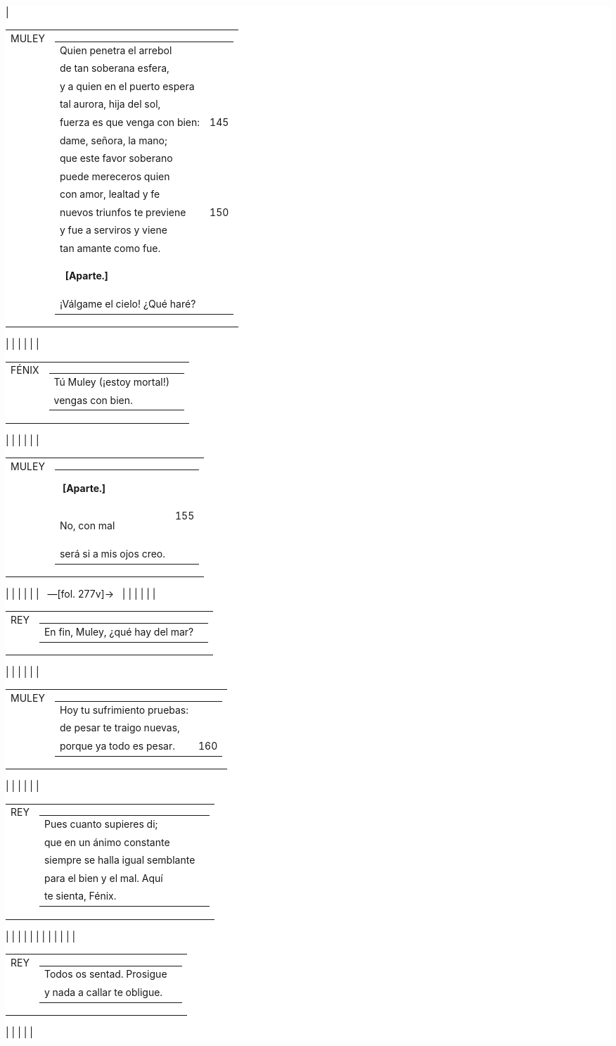 |   <table><tbody><tr><td>MULEY</td><td><table><tbody><tr><td>Quien penetra el arrebol</td><td></td></tr><tr><td>de tan soberana esfera,</td><td></td></tr><tr><td>y a quien en el puerto espera</td><td></td></tr><tr><td>tal aurora, hija del sol,</td><td></td></tr><tr><td>fuerza es que venga con bien:</td><td>145</td></tr><tr><td>dame, señora, la mano;</td><td></td></tr><tr><td>que este favor soberano</td><td></td></tr><tr><td>puede mereceros quien</td><td></td></tr><tr><td>con amor, lealtad y fe</td><td></td></tr><tr><td>nuevos triunfos te previene</td><td>150</td></tr><tr><td>y fue a serviros y viene</td><td></td></tr><tr><td>tan amante como fue.</td><td></td></tr><tr><td><p><strong>&nbsp; [Aparte.]&nbsp;</strong></p></td></tr><tr><td>¡Válgame el cielo! ¿Qué haré?</td><td></td></tr></tbody></table></td></tr></tbody></table>   |  |  |  |  |
|   <table><tbody><tr><td>FÉNIX</td><td><table><tbody><tr><td>Tú Muley (¡estoy mortal!)</td><td></td></tr><tr><td>vengas con bien.</td></tr></tbody></table></td></tr></tbody></table>   |  |  |  |  |
|   <table><tbody><tr><td>MULEY</td><td><table><tbody><tr><td><p><strong>&nbsp;[Aparte.]&nbsp;</strong></p></td></tr><tr><td><p>No, con mal</p></td><td>155</td></tr><tr><td>será si a mis ojos creo.</td><td></td></tr></tbody></table></td></tr></tbody></table>   |  |  |  |  |
|   —\[fol. 277v\]→   |  |  |  |  |
|   <table><tbody><tr><td>REY</td><td><table><tbody><tr><td>En fin, Muley, ¿qué hay del mar?</td><td></td></tr></tbody></table></td></tr></tbody></table>   |  |  |  |  |
|   <table><tbody><tr><td>MULEY</td><td><table><tbody><tr><td>Hoy tu sufrimiento pruebas:</td><td></td></tr><tr><td>de pesar te traigo nuevas,</td><td></td></tr><tr><td>porque ya todo es pesar.</td><td>160</td></tr></tbody></table></td></tr></tbody></table>   |  |  |  |  |
|   <table><tbody><tr><td>REY</td><td><table><tbody><tr><td>Pues cuanto supieres di;</td><td></td></tr><tr><td>que en un ánimo constante</td><td></td></tr><tr><td>siempre se halla igual semblante</td><td></td></tr><tr><td>para el bien y el mal. Aquí</td><td></td></tr><tr><td>te sienta, Fénix.</td></tr></tbody></table></td></tr></tbody></table>   |  |  |  |  |
|  |  |  |  |  |
|   <table><tbody><tr><td>REY</td><td><table><tbody><tr><td>Todos os sentad. Prosigue</td><td></td></tr><tr><td>y nada a callar te obligue.</td><td></td></tr></tbody></table></td></tr></tbody></table>   |  |  |  |  |